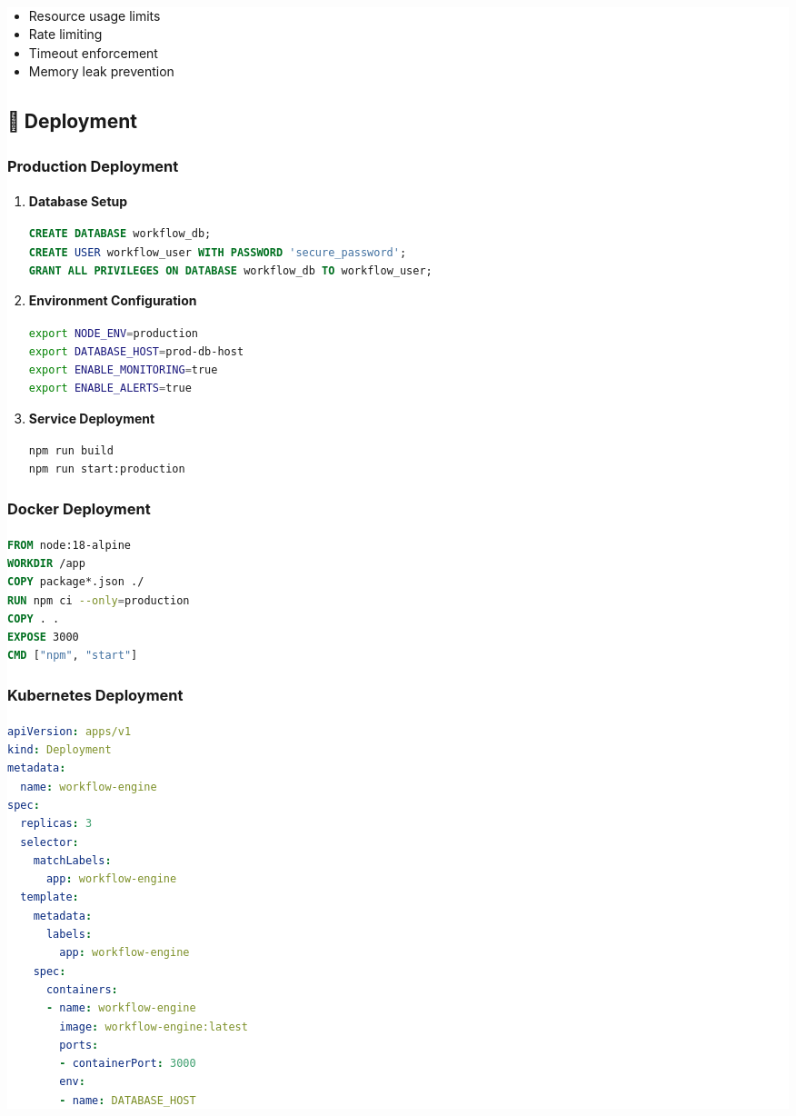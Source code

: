 - Resource usage limits
- Rate limiting
- Timeout enforcement
- Memory leak prevention

## 🚀 Deployment

### Production Deployment

1. **Database Setup**
   ```sql
   CREATE DATABASE workflow_db;
   CREATE USER workflow_user WITH PASSWORD 'secure_password';
   GRANT ALL PRIVILEGES ON DATABASE workflow_db TO workflow_user;
   ```

2. **Environment Configuration**
   ```bash
   export NODE_ENV=production
   export DATABASE_HOST=prod-db-host
   export ENABLE_MONITORING=true
   export ENABLE_ALERTS=true
   ```

3. **Service Deployment**
   ```bash
   npm run build
   npm run start:production
   ```

### Docker Deployment

```dockerfile
FROM node:18-alpine
WORKDIR /app
COPY package*.json ./
RUN npm ci --only=production
COPY . .
EXPOSE 3000
CMD ["npm", "start"]
```

### Kubernetes Deployment

```yaml
apiVersion: apps/v1
kind: Deployment
metadata:
  name: workflow-engine
spec:
  replicas: 3
  selector:
    matchLabels:
      app: workflow-engine
  template:
    metadata:
      labels:
        app: workflow-engine
    spec:
      containers:
      - name: workflow-engine
        image: workflow-engine:latest
        ports:
        - containerPort: 3000
        env:
        - name: DATABASE_HOST
```